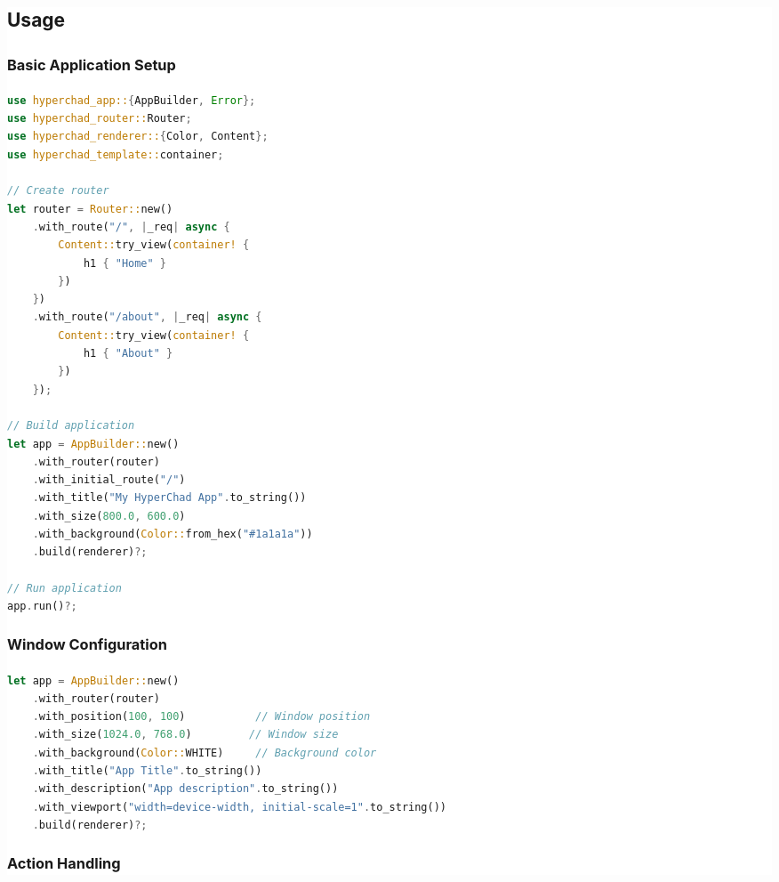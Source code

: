 ## Usage

### Basic Application Setup

```rust
use hyperchad_app::{AppBuilder, Error};
use hyperchad_router::Router;
use hyperchad_renderer::{Color, Content};
use hyperchad_template::container;

// Create router
let router = Router::new()
    .with_route("/", |_req| async {
        Content::try_view(container! {
            h1 { "Home" }
        })
    })
    .with_route("/about", |_req| async {
        Content::try_view(container! {
            h1 { "About" }
        })
    });

// Build application
let app = AppBuilder::new()
    .with_router(router)
    .with_initial_route("/")
    .with_title("My HyperChad App".to_string())
    .with_size(800.0, 600.0)
    .with_background(Color::from_hex("#1a1a1a"))
    .build(renderer)?;

// Run application
app.run()?;
```

### Window Configuration

```rust
let app = AppBuilder::new()
    .with_router(router)
    .with_position(100, 100)           // Window position
    .with_size(1024.0, 768.0)         // Window size
    .with_background(Color::WHITE)     // Background color
    .with_title("App Title".to_string())
    .with_description("App description".to_string())
    .with_viewport("width=device-width, initial-scale=1".to_string())
    .build(renderer)?;
```

### Action Handling
